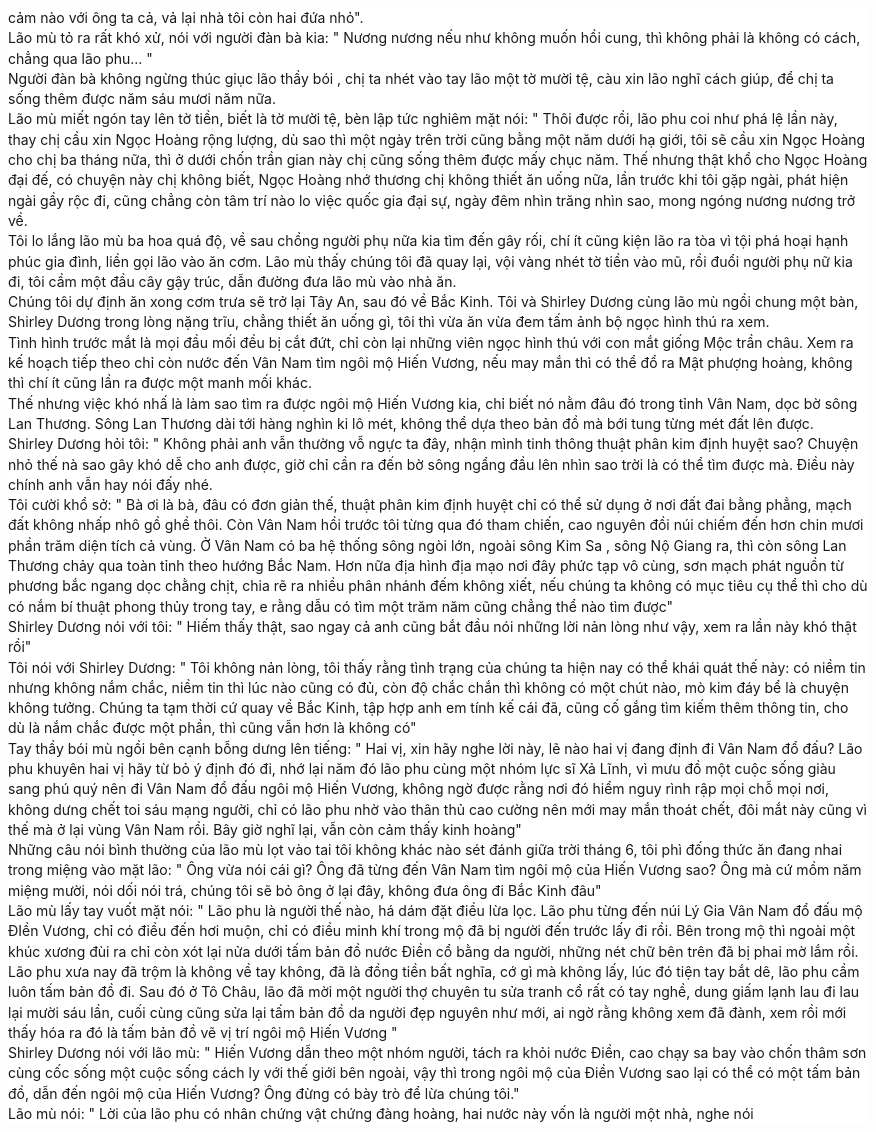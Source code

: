 cảm nào với ông ta cả, vả lại nhà tôi còn hai đứa nhỏ".<br>Lão mù tỏ ra rất khó xử, nói với người đàn bà kia: " Nương nương nếu như không muốn hồi cung, thì không phải là không có cách, chẳng qua lão phu... "<br>Người đàn bà không ngừng thúc giục lão thầy bói , chị ta nhét vào tay lão một tờ mười tệ, càu xin lão nghĩ cách giúp, để chị ta sống thêm được năm sáu mươi năm nữa.<br>Lão mù miết ngón tay lên tờ tiền, biết là tờ mười tệ, bèn lập tức nghiêm mặt nói: " Thôi được rồi, lão phu coi như phá lệ lần này, thay chị cầu xin Ngọc Hoàng rộng lượng, dù sao thì một ngày trên trời cũng bằng một năm dưới hạ giới, tôi sẽ cầu xin Ngọc Hoàng cho chị ba tháng nữa, thì ở dưới chốn trần gian này chị cũng sống thêm được mấy chục năm. Thế nhưng thật khổ cho Ngọc Hoàng đại đế, có chuyện này chị không biết, Ngọc Hoàng nhớ thương chị không thiết ăn uống nữa, lần trước khi tôi gặp ngài, phát hiện ngài gầy rộc đi, cũng chẳng còn tâm trí nào lo việc quốc gia đại sự, ngày đêm nhìn trăng nhìn sao, mong ngóng nương nương trở về.<br>Tôi lo lắng lão mù ba hoa quá độ, về sau chồng người phụ nữa kia tìm đến gây rối, chí ít cũng kiện lão ra tòa vì tội phá hoại hạnh phúc gia đình, liền gọi lão vào ăn cơm. Lão mù thấy chúng tôi đã quay lại, vội vàng nhét tờ tiền vào mũ, rồi đuổi người phụ nữ kia đi, tôi cầm một đầu cây gậy trúc, dẫn đường đưa lão mù vào nhà ăn.<br>Chúng tôi dự định ăn xong cơm trưa sẽ trở lại Tây An, sau đó về Bắc Kinh. Tôi và Shirley Dương cùng lão mù ngồi chung một bàn, Shirley Dương trong lòng nặng trĩu, chẳng thiết ăn uống gì, tôi thì vừa ăn vừa đem tấm ảnh bộ ngọc hình thú ra xem.<br>Tình hình trước mắt là mọi đầu mối đều bị cắt đứt, chỉ còn lại những viên ngọc hình thú với con mắt giống Mộc trần châu. Xem ra kế hoạch tiếp theo chỉ còn nước đến Vân Nam tìm ngôi mộ Hiến Vương, nếu may mắn thì có thể đổ ra Mật phượng hoàng, không thì chí ít cũng lần ra được một manh mối khác.<br>Thế nhưng việc khó nhấ là làm sao tìm ra được ngôi mộ Hiến Vương kia, chỉ biết nó nằm đâu đó trong tỉnh Vân Nam, dọc bờ sông Lan Thương. Sông Lan Thương dài tới hàng nghìn ki lô mét, không thể dựa theo bản đồ mà bới tung từng mét đất lên được.<br>Shirley Dương hỏi tôi: " Không phải anh vẫn thường vỗ ngực ta đây, nhận mình tinh thông thuật phân kim định huyệt sao? Chuyện nhỏ thế nà sao gây khó dễ cho anh được, giờ chỉ cần ra đến bờ sông ngẩng đầu lên nhìn sao trời là có thể tìm được mà. Điều này chính anh vẫn hay nói đấy nhé.<br>Tôi cười khổ sở: " Bà ơi là bà, đâu có đơn giản thế, thuật phân kim định huyệt chỉ có thể sử dụng ở nơi đất đai bằng phẳng, mạch đất không nhấp nhô gồ ghề thôi. Còn Vân Nam hồi trước tôi từng qua đó tham chiến, cao nguyên đồi núi chiếm đến hơn chin mươi phần trăm diện tích cả vùng. Ở Vân Nam có ba hệ thống sông ngòi lớn, ngoài sông Kim Sa , sông Nộ Giang ra, thì còn sông Lan Thương chảy qua toàn tỉnh theo hướng Bắc Nam. Hơn nữa địa hình địa mạo nơi đây phức tạp vô cùng, sơn mạch phát nguồn từ phương bắc ngang dọc chằng chịt, chia rẽ ra nhiều phân nhánh đếm không xiết, nếu chúng ta không có mục tiêu cụ thể thì cho dù có nắm bí thuật phong thủy trong tay, e rằng dẫu có tìm một trăm năm cũng chẳng thể nào tìm được"<br>Shirley Dương nói với tôi: " Hiếm thấy thật, sao ngay cả anh cũng bắt đầu nói những lời nản lòng như vậy, xem ra lần này khó thật rồi"<br>Tôi nói với Shirley Dương: " Tôi không nản lòng, tôi thấy rằng tình trạng của chúng ta hiện nay có thể khái quát thế này: có niềm tin nhưng không nắm chắc, niềm tin thì lúc nào cũng có đủ, còn độ chắc chắn thì không có một chút nào, mò kim đáy bể là chuyện không tưởng. Chúng ta tạm thời cứ quay về Bắc Kinh, tập hợp anh em tính kế cái đã, cũng cố gắng tìm kiếm thêm thông tin, cho dù là nắm chắc được một phần, thì cũng vẫn hơn là không có"<br>Tay thầy bói mù ngồi bên cạnh bỗng dưng lên tiếng: " Hai vị, xin hãy nghe lời này, lẽ nào hai vị đang định đi Vân Nam đổ đấu? Lão phu khuyên hai vị hãy từ bỏ ý định đó đi, nhớ lại năm đó lão phu cùng một nhóm lực sĩ Xả Lĩnh, vì mưu đồ một cuộc sống giàu sang phú quý nên đi Vân Nam đổ đấu ngôi mộ Hiến Vương, không ngờ được rằng nơi đó hiểm nguy rình rập mọi chỗ mọi nơi, không dưng chết toi sáu mạng người, chỉ có lão phu nhờ vào thân thủ cao cường nên mới may mắn thoát chết, đôi mắt này cũng vì thế mà ở lại vùng Vân Nam rồi. Bây giờ nghĩ lại, vẫn còn cảm thấy kinh hoàng"<br>Những câu nói bình thường của lão mù lọt vào tai tôi không khác nào sét đánh giữa trời tháng 6, tôi phì đống thức ăn đang nhai trong miệng vào mặt lão: " Ông vừa nói cái gì? Ông đã từng đến Vân Nam tìm ngôi mộ của Hiến Vương sao? Ông mà cứ mồm năm miệng mười, nói dối nói trá, chúng tôi sẽ bỏ ông ở lại đây, không đưa ông đi Bắc Kinh đâu"<br>Lão mù lấy tay vuốt mặt nói: " Lão phu là người thế nào, há dám đặt điều lừa lọc. Lão phu từng đến núi Lý Gia Vân Nam đổ đấu mộ ĐIền Vương, chỉ có điều đến hơi muộn, chỉ có điều minh khí trong mộ đã bị người đến trước lấy đi rồi. Bên trong mộ thì ngoài một khúc xương đùi ra chỉ còn xót lại nửa dưới tấm bản đồ nước Điền cổ bằng da người, những nét chữ bên trên đã bị phai mờ lắm rồi. Lão phu xưa nay đã trộm là không về tay không, đã là đồng tiền bất nghĩa, cớ gì mà không lấy, lúc đó tiện tay bắt dê, lão phu cầm luôn tấm bản đồ đi. Sau đó ở Tô Châu, lão đã mời một người thợ chuyên tu sửa tranh cổ rất có tay nghề, dung giấm lạnh lau đi lau lại mười sáu lần, cuối cùng cũng sửa lại tấm bản đồ da người đẹp nguyên như mới, ai ngờ rằng không xem đã đành, xem rồi mới thấy hóa ra đó là tấm bản đồ vẽ vị trí ngôi mộ Hiến Vương "<br>Shirley Dương nói với lão mù: " Hiến Vương dẫn theo một nhóm người, tách ra khỏi nước Điền, cao chạy sa bay vào chốn thâm sơn cùng cốc sống một cuộc sống cách ly với thế giới bên ngoài, vậy thì trong ngôi mộ của Điền Vương sao lại có thể có một tấm bản đồ, dẫn đến ngôi mộ của Hiến Vương? Ông đừng có bày trò để lừa chúng tôi."<br>Lão mù nói: " Lời của lão phu có nhân chứng vật chứng đàng hoàng, hai nước này vốn là người một nhà, nghe nói